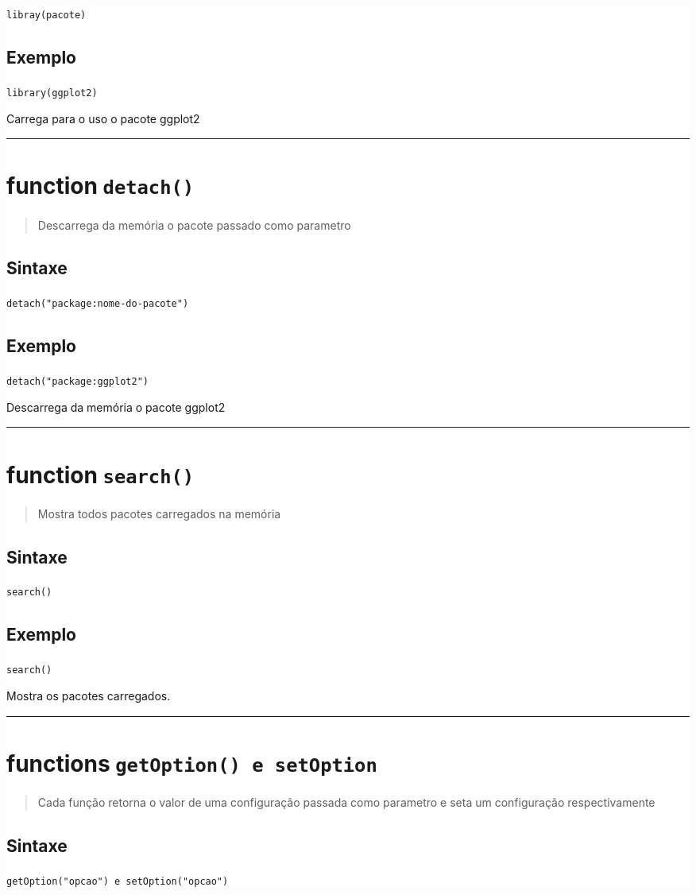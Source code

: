 `libray(pacote)`

## Exemplo

`library(ggplot2)`

Carrega para o uso o pacote ggplot2

---

# function **`detach()`**

> Descarrega da memória o pacote passado como parametro

## Sintaxe

`detach("package:nome-do-pacote")`

## Exemplo

`detach("package:ggplot2")`

Descarrega da memória o pacote ggplot2

---

# function **`search()`**

> Mostra todos pacotes carregados na memória

## Sintaxe 

`search()`

## Exemplo

`search()`

Mostra os pacotes carregados.

---

# functions `getOption() e setOption`

> Cada função retorna o valor de uma configuração passada como parametro e seta um configuração respectivamente

## Sintaxe

`getOption("opcao") e setOption("opcao")`

